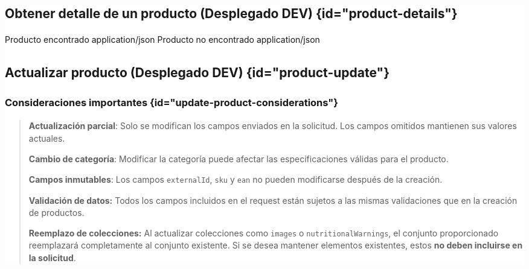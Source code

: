 ## Obtener detalle de un producto <format style="superscript" color="Blue">(Desplegado DEV)</format> {id="product-details"}

<api-endpoint openapi-path="products-management-v2.yaml" endpoint="/catalog/management/v2/stores/{storeId}/products/{productId}" method="GET">
  <response type="200">
    <description>Producto encontrado</description>
    <content-type>application/json</content-type>
    <sample lang="JSON" src="getProductDetailsResponse.json"/>
  </response>
  <response type="404">
    <description>Producto no encontrado</description>
    <content-type>application/json</content-type>
    <sample lang="json" src="productsErrorResponsesSamples.json" include-lines="21-30"/>
  </response>
</api-endpoint>


<api-schema openapi-path="products-management-schemas.yaml" name="ProductDetailsResponse" display-links-if-available="true"/>

## Actualizar producto <format style="superscript" color="Blue">(Desplegado DEV)</format> {id="product-update"}

<api-schema openapi-path="products-management-schemas.yaml" name="ProductUpdateRequest" depth="3" display-links-if-available="true"/>

### Consideraciones importantes {id="update-product-considerations"}

> **Actualización parcial**: Solo se modifican los campos enviados en la solicitud. Los campos omitidos mantienen sus
> valores actuales.
>
> **Cambio de categoría**: Modificar la categoría puede afectar las especificaciones válidas para el producto.
>
> **Campos inmutables**: Los campos `externalId`, `sku` y `ean` no pueden modificarse después de la creación.
>
> **Validación de datos:** Todos los campos incluidos en el request están sujetos a las mismas validaciones que en la
> creación de productos.
>
> **Reemplazo de colecciones:** Al actualizar colecciones como `images` o `nutritionalWarnings`, el conjunto
> proporcionado reemplazará completamente al conjunto existente. Si se desea mantener elementos existentes, estos **no
deben
incluirse en la solicitud**.
